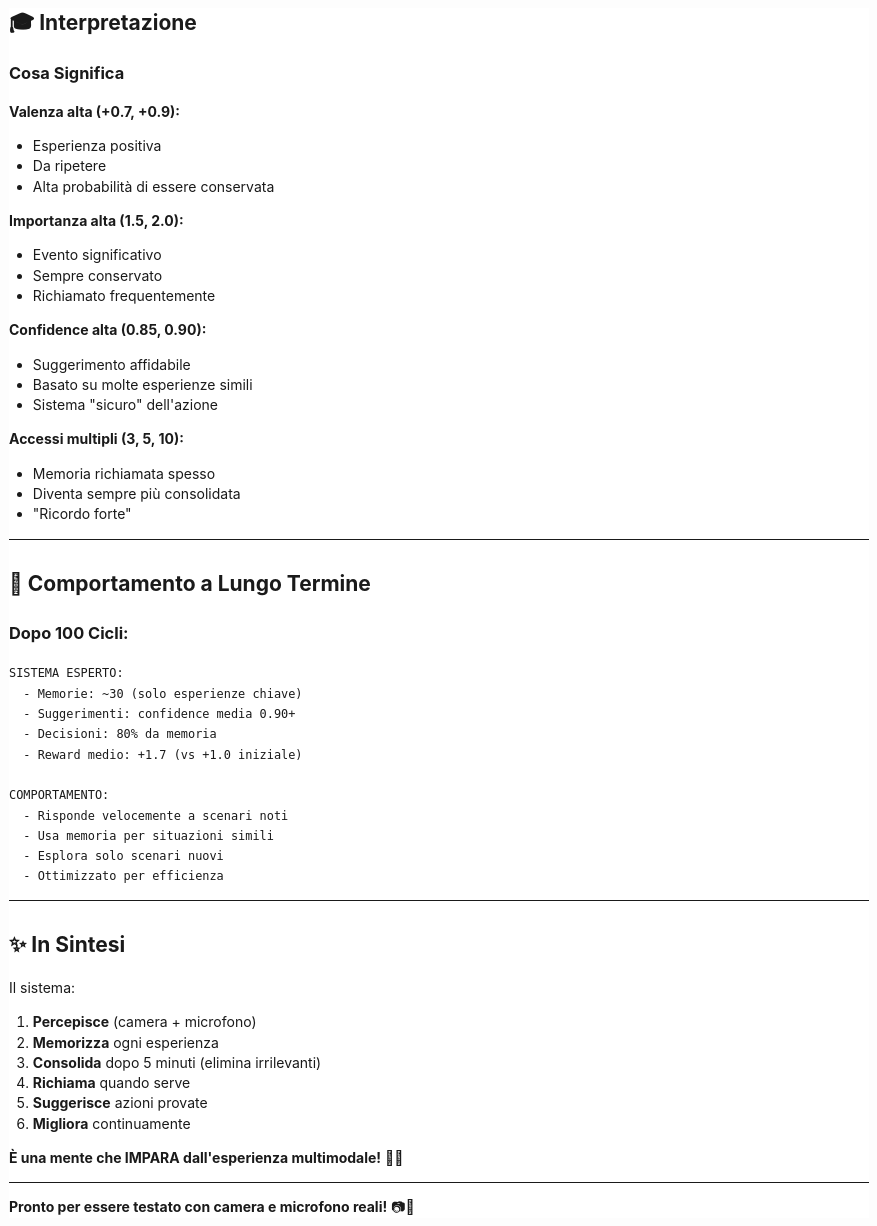 
## 🎓 Interpretazione

### Cosa Significa

**Valenza alta (+0.7, +0.9):**
- Esperienza positiva
- Da ripetere
- Alta probabilità di essere conservata

**Importanza alta (1.5, 2.0):**
- Evento significativo
- Sempre conservato
- Richiamato frequentemente

**Confidence alta (0.85, 0.90):**
- Suggerimento affidabile
- Basato su molte esperienze simili
- Sistema "sicuro" dell'azione

**Accessi multipli (3, 5, 10):**
- Memoria richiamata spesso
- Diventa sempre più consolidata
- "Ricordo forte"

---

## 🔮 Comportamento a Lungo Termine

### Dopo 100 Cicli:

```
SISTEMA ESPERTO:
  - Memorie: ~30 (solo esperienze chiave)
  - Suggerimenti: confidence media 0.90+
  - Decisioni: 80% da memoria
  - Reward medio: +1.7 (vs +1.0 iniziale)
  
COMPORTAMENTO:
  - Risponde velocemente a scenari noti
  - Usa memoria per situazioni simili
  - Esplora solo scenari nuovi
  - Ottimizzato per efficienza
```

---

## ✨ In Sintesi

Il sistema:

1. **Percepisce** (camera + microfono)
2. **Memorizza** ogni esperienza
3. **Consolida** dopo 5 minuti (elimina irrilevanti)
4. **Richiama** quando serve
5. **Suggerisce** azioni provate
6. **Migliora** continuamente

**È una mente che IMPARA dall'esperienza multimodale!** 🧠✨

---

**Pronto per essere testato con camera e microfono reali!** 📷🎤

